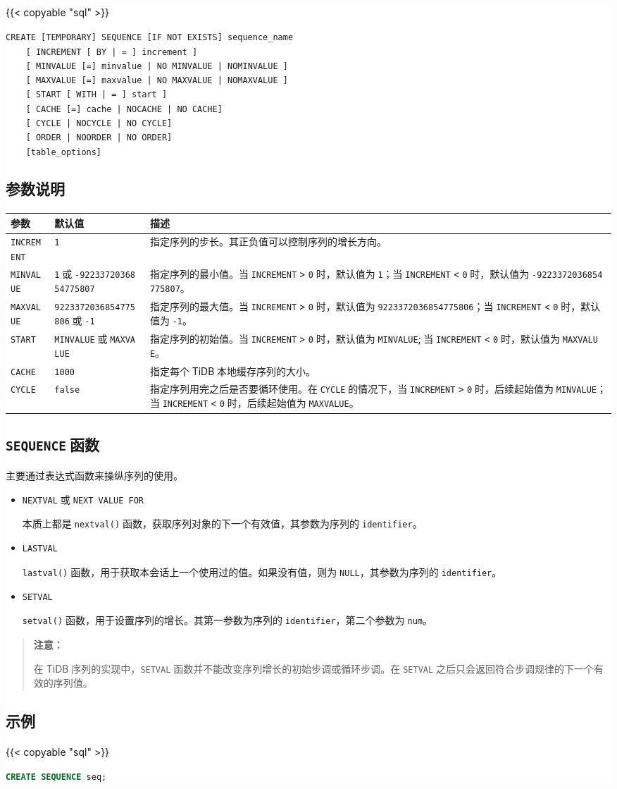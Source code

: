 {{< copyable "sql" >}}

```
CREATE [TEMPORARY] SEQUENCE [IF NOT EXISTS] sequence_name
    [ INCREMENT [ BY | = ] increment ]
    [ MINVALUE [=] minvalue | NO MINVALUE | NOMINVALUE ]
    [ MAXVALUE [=] maxvalue | NO MAXVALUE | NOMAXVALUE ]
    [ START [ WITH | = ] start ]
    [ CACHE [=] cache | NOCACHE | NO CACHE]
    [ CYCLE | NOCYCLE | NO CYCLE]
    [ ORDER | NOORDER | NO ORDER]
    [table_options]
```

## 参数说明

|参数 | 默认值 | 描述 |
| :-- | :-- | :--|
| `INCREMENT` | `1` | 指定序列的步长。其正负值可以控制序列的增长方向。|
| `MINVALUE` | `1` 或 `-9223372036854775807` | 指定序列的最小值。当 `INCREMENT` > `0` 时，默认值为 `1`；当 `INCREMENT` < `0` 时，默认值为 `-9223372036854775807`。|
| `MAXVALUE` | `9223372036854775806` 或 `-1` | 指定序列的最大值。当 `INCREMENT` > `0` 时，默认值为 `9223372036854775806`；当 `INCREMENT` < `0` 时，默认值为 `-1`。|
| `START` | `MINVALUE` 或 `MAXVALUE` | 指定序列的初始值。当 `INCREMENT` > `0` 时，默认值为 `MINVALUE`; 当 `INCREMENT` < `0` 时，默认值为 `MAXVALUE`。|
| `CACHE` | `1000` | 指定每个 TiDB 本地缓存序列的大小。|
| `CYCLE` | `false` | 指定序列用完之后是否要循环使用。在 `CYCLE` 的情况下，当 `INCREMENT` > `0` 时，后续起始值为 `MINVALUE`；当 `INCREMENT` < `0` 时，后续起始值为 `MAXVALUE`。|

## `SEQUENCE` 函数

主要通过表达式函数来操纵序列的使用。

+ `NEXTVAL` 或 `NEXT VALUE FOR`

    本质上都是 `nextval()` 函数，获取序列对象的下一个有效值，其参数为序列的 `identifier`。

+ `LASTVAL`

    `lastval()` 函数，用于获取本会话上一个使用过的值。如果没有值，则为 `NULL`，其参数为序列的 `identifier`。

+ `SETVAL`

    `setval()` 函数，用于设置序列的增长。其第一参数为序列的 `identifier`，第二个参数为 `num`。

> **注意：**
>
> 在 TiDB 序列的实现中，`SETVAL` 函数并不能改变序列增长的初始步调或循环步调。在 `SETVAL` 之后只会返回符合步调规律的下一个有效的序列值。

## 示例

{{< copyable "sql" >}}

```sql
CREATE SEQUENCE seq;
```
